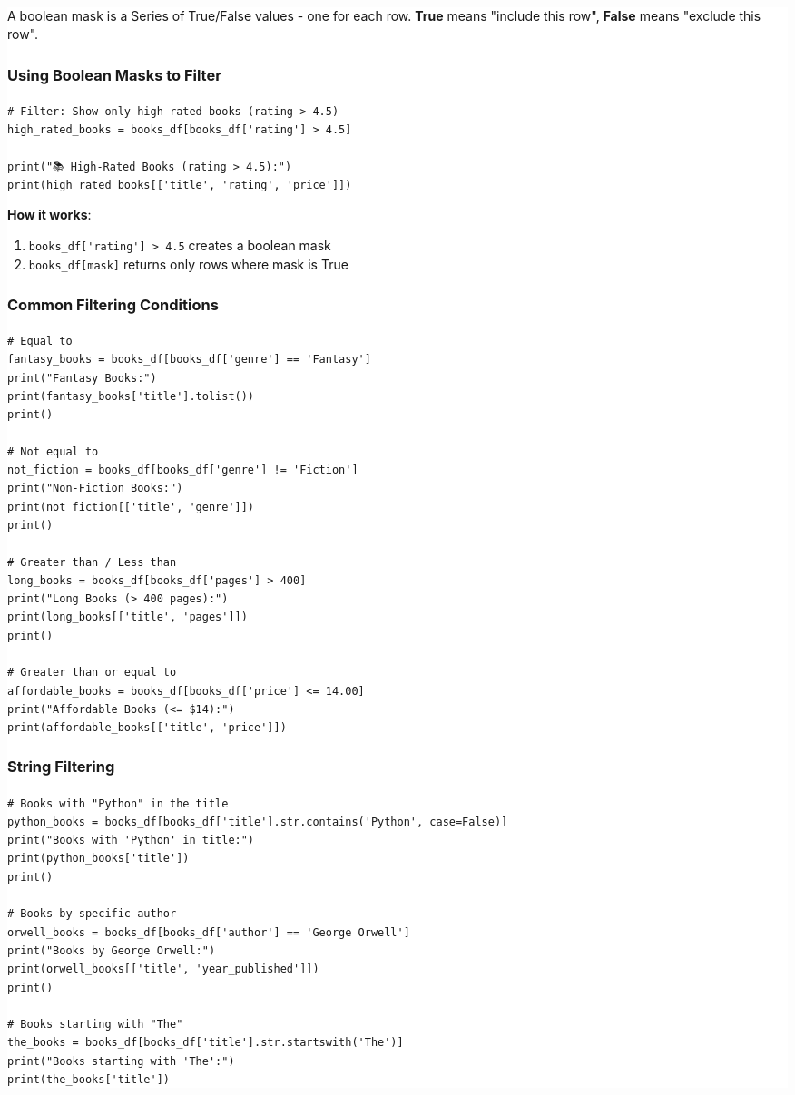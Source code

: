 A boolean mask is a Series of True/False values - one for each row. **True** means "include this row", **False** means "exclude this row".

### Using Boolean Masks to Filter

```{code-cell} ipython3
# Filter: Show only high-rated books (rating > 4.5)
high_rated_books = books_df[books_df['rating'] > 4.5]

print("📚 High-Rated Books (rating > 4.5):")
print(high_rated_books[['title', 'rating', 'price']])
```

**How it works**:
1. `books_df['rating'] > 4.5` creates a boolean mask
2. `books_df[mask]` returns only rows where mask is True

### Common Filtering Conditions

```{code-cell} ipython3
# Equal to
fantasy_books = books_df[books_df['genre'] == 'Fantasy']
print("Fantasy Books:")
print(fantasy_books['title'].tolist())
print()

# Not equal to
not_fiction = books_df[books_df['genre'] != 'Fiction']
print("Non-Fiction Books:")
print(not_fiction[['title', 'genre']])
print()

# Greater than / Less than
long_books = books_df[books_df['pages'] > 400]
print("Long Books (> 400 pages):")
print(long_books[['title', 'pages']])
print()

# Greater than or equal to
affordable_books = books_df[books_df['price'] <= 14.00]
print("Affordable Books (<= $14):")
print(affordable_books[['title', 'price']])
```

### String Filtering

```{code-cell} ipython3
# Books with "Python" in the title
python_books = books_df[books_df['title'].str.contains('Python', case=False)]
print("Books with 'Python' in title:")
print(python_books['title'])
print()

# Books by specific author
orwell_books = books_df[books_df['author'] == 'George Orwell']
print("Books by George Orwell:")
print(orwell_books[['title', 'year_published']])
print()

# Books starting with "The"
the_books = books_df[books_df['title'].str.startswith('The')]
print("Books starting with 'The':")
print(the_books['title'])
```
